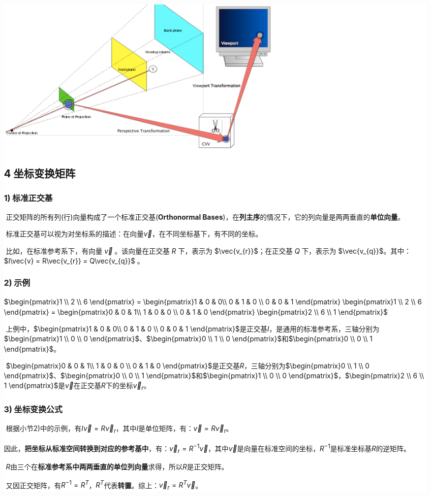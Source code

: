 <img src="./pic/cg_matrix_flow.png" alt="cg_matrix_flow" style="zoom:100%;" />

## 4 坐标变换矩阵

<span id="coordinate_transform"></span>

### 1) 标准正交基

​	正交矩阵的所有列(行)向量构成了一个标准正交基(**Orthonormal Bases**)，在**列主序**的情况下，它的列向量是两两垂直的**单位向量**。

​	标准正交基可以视为对坐标系的描述：在向量$\vec{v}$，在不同坐标基下，有不同的坐标。

​	比如，在标准参考系下，有向量 $\vec{v}$ 。该向量在正交基 $R$ 下，表示为 $\vec{v_{r}}$；在正交基 $Q$ 下，表示为 $\vec{v_{q}}$。其中：$I\vec{v} = R\vec{v_{r}} = Q\vec{v_{q}}$ 。

### 2) 示例

$\begin{pmatrix}1 \\ 2 \\ 6 \end{pmatrix} = \begin{pmatrix}1 & 0 & 0\\ 0 & 1 & 0 \\ 0 & 0 & 1 \end{pmatrix} \begin{pmatrix}1 \\ 2 \\ 6 \end{pmatrix} = \begin{pmatrix}0 & 0 & 1\\ 1 & 0 & 0 \\ 0 & 1 & 0 \end{pmatrix} \begin{pmatrix}2 \\ 6 \\ 1 \end{pmatrix}$

​	上例中，$\begin{pmatrix}1 & 0 & 0\\ 0 & 1 & 0 \\ 0 & 0 & 1 \end{pmatrix}$是正交基$I$，是通用的标准参考系，三轴分别为$\begin{pmatrix}1 \\ 0 \\ 0 \end{pmatrix}$、$\begin{pmatrix}0 \\ 1 \\ 0 \end{pmatrix}$和$\begin{pmatrix}0 \\ 0 \\ 1 \end{pmatrix}$。

​	$\begin{pmatrix}0 & 0 & 1\\ 1 & 0 & 0 \\ 0 & 1 & 0 \end{pmatrix}$是正交基$R$，三轴分别为$\begin{pmatrix}0 \\ 1 \\ 0 \end{pmatrix}$、$\begin{pmatrix}0 \\ 0 \\ 1 \end{pmatrix}$和$\begin{pmatrix}1 \\ 0 \\ 0 \end{pmatrix}$，$\begin{pmatrix}2 \\ 6 \\ 1 \end{pmatrix}$是$\vec{v}$在正交基$R$下的坐标$\vec{v}_{r}$。

### 3) 坐标变换公式

​	根据小节2)中的示例，有$I\vec{v} = R\vec{v}_{r}$，其中$I$是单位矩阵，有：$\vec{v} = R\vec{v}_{r}$。

​	因此，**把坐标从标准空间转换到对应的参考基中**，有：$\vec{v}_{r} = R^{-1}\vec{v}$，其中$\vec{v}$是向量在标准空间的坐标，$R^{-1}$是标准坐标基$R$的逆矩阵。

​	$R$由三个在**标准参考系中两两垂直的单位列向量**求得，所以$R$是正交矩阵。

​	又因正交矩阵，有$R^{-1} = R^{T}$，$R^{T}$代表**转置**。综上：$\vec{v}_{r} = R^{T}\vec{v}$。
